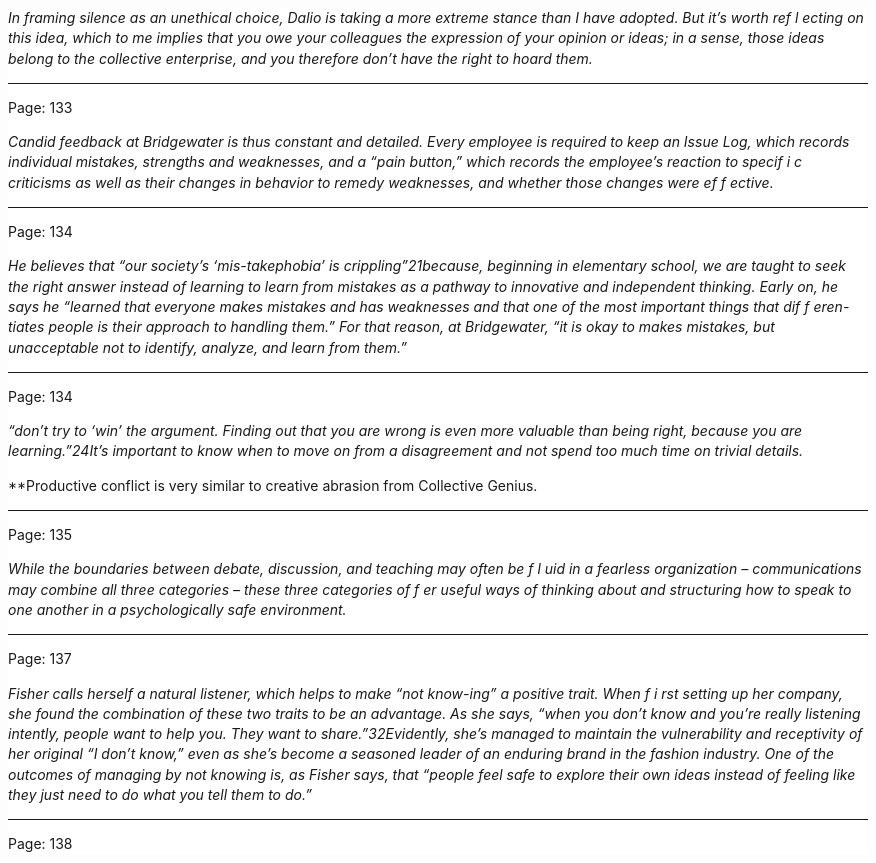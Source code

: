 *In framing silence as an unethical choice, Dalio is taking a more extreme stance than I have adopted. But it’s worth ref l ecting on this idea, which to me implies that you owe your colleagues the expression of your opinion or ideas; in a sense, those ideas belong to the collective enterprise, and you therefore don’t have the right to hoard them.*


---
Page: 133

*Candid feedback at Bridgewater is thus constant and detailed.
Every employee is required to keep an Issue Log, which records individual mistakes, strengths and weaknesses, and a “pain button,” which records the employee’s reaction to specif i c criticisms as well as their changes in behavior to remedy weaknesses, and whether those changes were ef f ective.*


---
Page: 134

*He believes that “our society’s ‘mis-takephobia’ is crippling”21because, beginning in elementary school, we are taught to seek the right answer instead of learning to learn from mistakes as a pathway to innovative and independent thinking.
Early on, he says he “learned that everyone makes mistakes and has weaknesses and that one of the most important things that dif f eren-tiates people is their approach to handling them.” For that reason, at Bridgewater, “it is okay to makes mistakes, but unacceptable not to identify, analyze, and learn from them.”*


---
Page: 134

*“don’t try to ‘win’ the argument. Finding out that you are wrong is even more valuable than being right, because you are learning.”24It’s important to know when to move on from a disagreement and not spend too much time on trivial details.*

**Productive conflict is very similar to creative abrasion from Collective Genius.

---
Page: 135

*While the boundaries between debate, discussion, and teaching may often be f l uid in a fearless organization – communications may combine all three categories – these three categories of f er useful ways of thinking about and structuring how to speak to one another in a psychologically safe environment.*


---
Page: 137

*Fisher calls herself a natural listener, which helps to make “not know-ing” a positive trait. When f i rst setting up her company, she found the combination of these two traits to be an advantage. As she says, “when you don’t know and you’re really listening intently, people want to help you. They want to share.”32Evidently, she’s managed to maintain the vulnerability and receptivity of her original “I don’t know,” even as she’s become a seasoned leader of an enduring brand in the fashion industry. One of the outcomes of managing by not knowing is, as Fisher says, that “people feel safe to explore their own ideas instead of feeling like they just need to do what you tell them to do.”*


---
Page: 138
